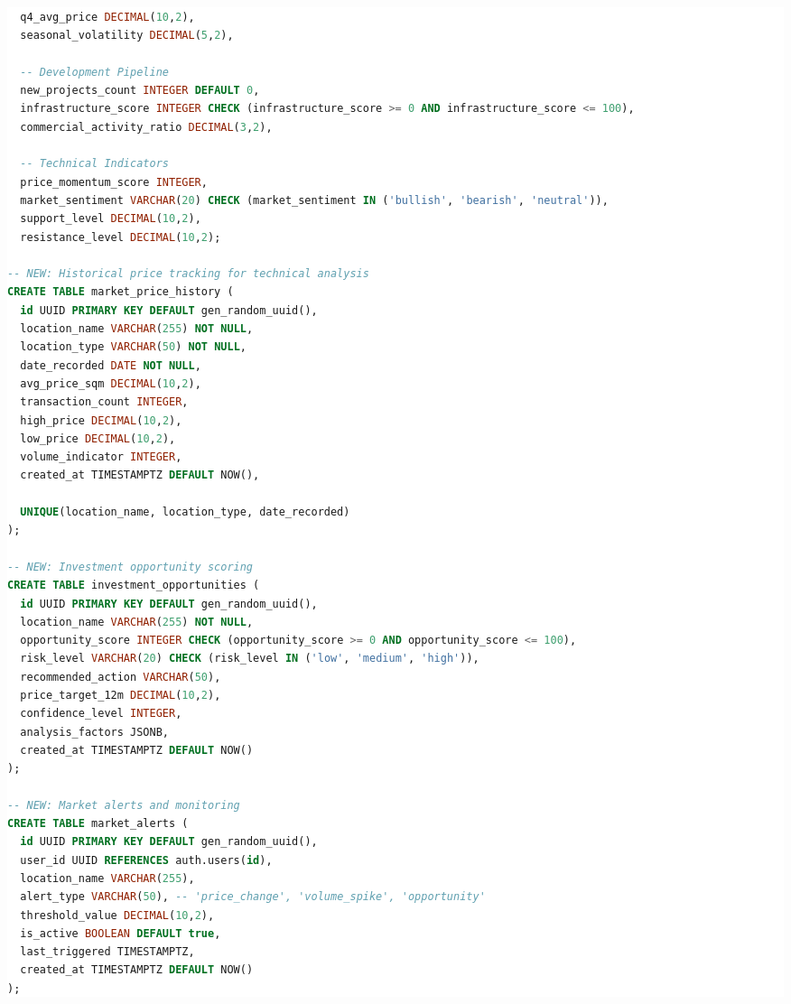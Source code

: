 ```sql
  q4_avg_price DECIMAL(10,2),
  seasonal_volatility DECIMAL(5,2),
  
  -- Development Pipeline
  new_projects_count INTEGER DEFAULT 0,
  infrastructure_score INTEGER CHECK (infrastructure_score >= 0 AND infrastructure_score <= 100),
  commercial_activity_ratio DECIMAL(3,2),
  
  -- Technical Indicators
  price_momentum_score INTEGER,
  market_sentiment VARCHAR(20) CHECK (market_sentiment IN ('bullish', 'bearish', 'neutral')),
  support_level DECIMAL(10,2),
  resistance_level DECIMAL(10,2);

-- NEW: Historical price tracking for technical analysis
CREATE TABLE market_price_history (
  id UUID PRIMARY KEY DEFAULT gen_random_uuid(),
  location_name VARCHAR(255) NOT NULL,
  location_type VARCHAR(50) NOT NULL,
  date_recorded DATE NOT NULL,
  avg_price_sqm DECIMAL(10,2),
  transaction_count INTEGER,
  high_price DECIMAL(10,2),
  low_price DECIMAL(10,2),
  volume_indicator INTEGER,
  created_at TIMESTAMPTZ DEFAULT NOW(),
  
  UNIQUE(location_name, location_type, date_recorded)
);

-- NEW: Investment opportunity scoring
CREATE TABLE investment_opportunities (
  id UUID PRIMARY KEY DEFAULT gen_random_uuid(),
  location_name VARCHAR(255) NOT NULL,
  opportunity_score INTEGER CHECK (opportunity_score >= 0 AND opportunity_score <= 100),
  risk_level VARCHAR(20) CHECK (risk_level IN ('low', 'medium', 'high')),
  recommended_action VARCHAR(50),
  price_target_12m DECIMAL(10,2),
  confidence_level INTEGER,
  analysis_factors JSONB,
  created_at TIMESTAMPTZ DEFAULT NOW()
);

-- NEW: Market alerts and monitoring
CREATE TABLE market_alerts (
  id UUID PRIMARY KEY DEFAULT gen_random_uuid(),
  user_id UUID REFERENCES auth.users(id),
  location_name VARCHAR(255),
  alert_type VARCHAR(50), -- 'price_change', 'volume_spike', 'opportunity'
  threshold_value DECIMAL(10,2),
  is_active BOOLEAN DEFAULT true,
  last_triggered TIMESTAMPTZ,
  created_at TIMESTAMPTZ DEFAULT NOW()
);
```
